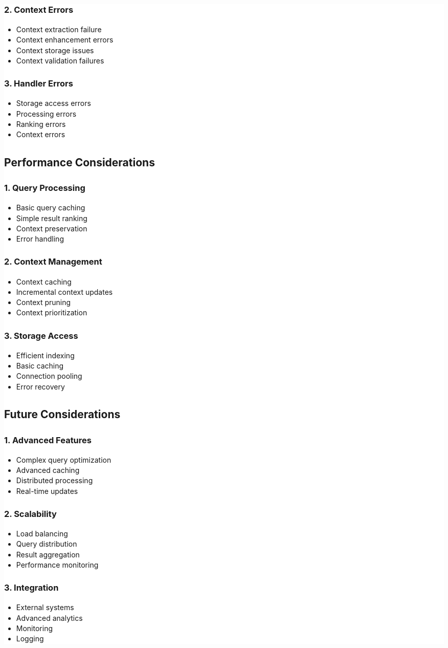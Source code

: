 ### 2. Context Errors
- Context extraction failure
- Context enhancement errors
- Context storage issues
- Context validation failures

### 3. Handler Errors
- Storage access errors
- Processing errors
- Ranking errors
- Context errors

## Performance Considerations

### 1. Query Processing
- Basic query caching
- Simple result ranking
- Context preservation
- Error handling

### 2. Context Management
- Context caching
- Incremental context updates
- Context pruning
- Context prioritization

### 3. Storage Access
- Efficient indexing
- Basic caching
- Connection pooling
- Error recovery

## Future Considerations

### 1. Advanced Features
- Complex query optimization
- Advanced caching
- Distributed processing
- Real-time updates

### 2. Scalability
- Load balancing
- Query distribution
- Result aggregation
- Performance monitoring

### 3. Integration
- External systems
- Advanced analytics
- Monitoring
- Logging 